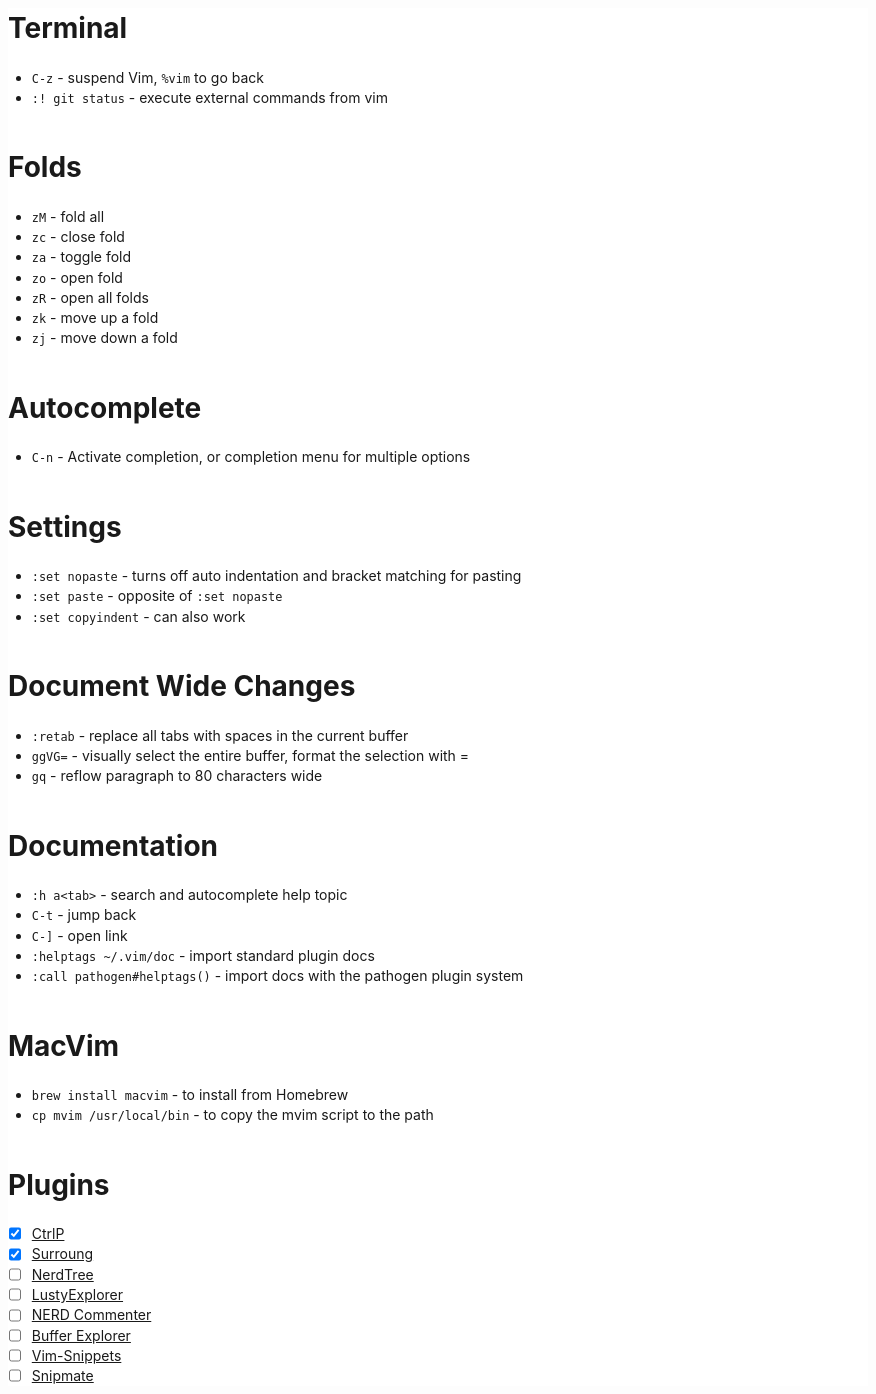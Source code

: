 
# Terminal
- `C-z` - suspend Vim, `%vim` to go back
- `:! git status` - execute external commands from vim


# Folds
- `zM` - fold all
- `zc` - close fold
- `za` - toggle fold
- `zo` - open fold
- `zR` - open all folds
- `zk` - move up a fold
- `zj` - move down a fold


# Autocomplete
- `C-n` - Activate completion, or completion menu for multiple options


# Settings
- `:set nopaste` - turns off auto indentation and bracket matching for pasting
- `:set paste` - opposite of `:set nopaste`
- `:set copyindent` - can also work


# Document Wide Changes
- `:retab` - replace all tabs with spaces in the current buffer
- `ggVG=` - visually select the entire buffer, format the selection with =
- `gq` - reflow paragraph to 80 characters wide


# Documentation
- `:h a<tab>` - search and autocomplete help topic
- `C-t` - jump back
- `C-]` - open link
- `:helptags ~/.vim/doc` - import standard plugin docs
- `:call pathogen#helptags()` - import docs with the pathogen plugin system


# MacVim
- `brew install macvim` - to install from Homebrew
- `cp mvim /usr/local/bin` - to copy the mvim script to the path


# Plugins
- [X] [CtrlP](http://vimawesome.com/plugin/lustyexplorer)
- [X] [Surroung](http://vimawesome.com/plugin/surround-vim)
- [ ] [NerdTree](http://vimawesome.com/plugin/the-nerd-tree)
- [ ] [LustyExplorer](http://vimawesome.com/plugin/lustyexplorer)
- [ ] [NERD Commenter](http://vimawesome.com/plugin/the-nerd-commenter)
- [ ] [Buffer Explorer](http://vimawesome.com/plugin/bufexplorer-zip)
- [ ] [Vim-Snippets](http://vimawesome.com/plugin/vim-snippets)
- [ ] [Snipmate](http://vimawesome.com/plugin/vim-snipmate-mine)
